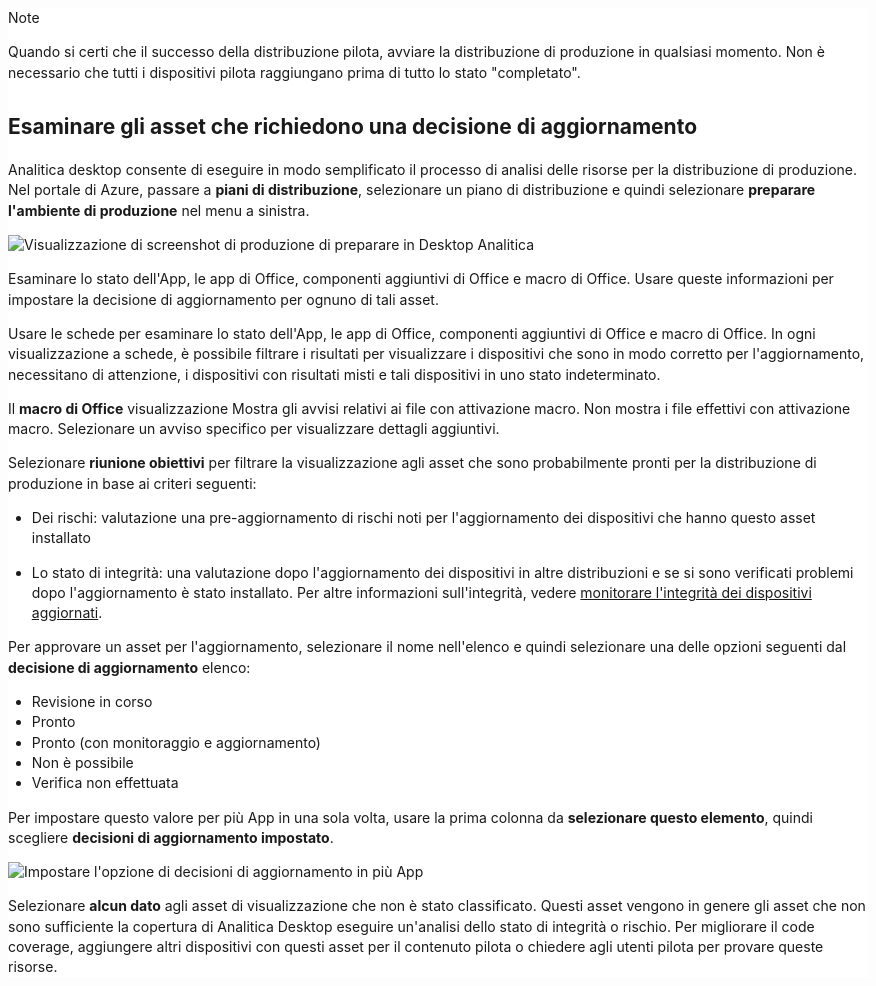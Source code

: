 > [!NOTE]  
> Quando si certi che il successo della distribuzione pilota, avviare la distribuzione di produzione in qualsiasi momento. Non è necessario che tutti i dispositivi pilota raggiungano prima di tutto lo stato "completato".  



## <a name="bkmk_review"></a> Esaminare gli asset che richiedono una decisione di aggiornamento

Analitica desktop consente di eseguire in modo semplificato il processo di analisi delle risorse per la distribuzione di produzione. Nel portale di Azure, passare a **piani di distribuzione**, selezionare un piano di distribuzione e quindi selezionare **preparare l'ambiente di produzione** nel menu a sinistra.

![Visualizzazione di screenshot di produzione di preparare in Desktop Analitica](media/prepare-production.png)

Esaminare lo stato dell'App, le app di Office, componenti aggiuntivi di Office e macro di Office. Usare queste informazioni per impostare la decisione di aggiornamento per ognuno di tali asset.

Usare le schede per esaminare lo stato dell'App, le app di Office, componenti aggiuntivi di Office e macro di Office. In ogni visualizzazione a schede, è possibile filtrare i risultati per visualizzare i dispositivi che sono in modo corretto per l'aggiornamento, necessitano di attenzione, i dispositivi con risultati misti e tali dispositivi in uno stato indeterminato.

Il **macro di Office** visualizzazione Mostra gli avvisi relativi ai file con attivazione macro. Non mostra i file effettivi con attivazione macro. Selezionare un avviso specifico per visualizzare dettagli aggiuntivi. 

Selezionare **riunione obiettivi** per filtrare la visualizzazione agli asset che sono probabilmente pronti per la distribuzione di produzione in base ai criteri seguenti:

- Dei rischi: valutazione una pre-aggiornamento di rischi noti per l'aggiornamento dei dispositivi che hanno questo asset installato  

- Lo stato di integrità: una valutazione dopo l'aggiornamento dei dispositivi in altre distribuzioni e se si sono verificati problemi dopo l'aggiornamento è stato installato. Per altre informazioni sull'integrità, vedere [monitorare l'integrità dei dispositivi aggiornati](#montor-the-health-of-updated-devices).  

Per approvare un asset per l'aggiornamento, selezionare il nome nell'elenco e quindi selezionare una delle opzioni seguenti dal **decisione di aggiornamento** elenco:
- Revisione in corso
- Pronto
- Pronto (con monitoraggio e aggiornamento)
- Non è possibile
- Verifica non effettuata

Per impostare questo valore per più App in una sola volta, usare la prima colonna da **selezionare questo elemento**, quindi scegliere **decisioni di aggiornamento impostato**. 

![Impostare l'opzione di decisioni di aggiornamento in più App](media/prep-prod-set-upgrade-decision.png)

Selezionare **alcun dato** agli asset di visualizzazione che non è stato classificato. Questi asset vengono in genere gli asset che non sono sufficiente la copertura di Analitica Desktop eseguire un'analisi dello stato di integrità o rischio. Per migliorare il code coverage, aggiungere altri dispositivi con questi asset per il contenuto pilota o chiedere agli utenti pilota per provare queste risorse.
